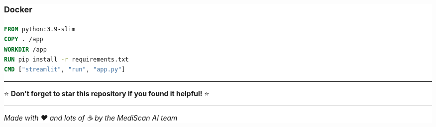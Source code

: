 ### Docker
```dockerfile
FROM python:3.9-slim
COPY . /app
WORKDIR /app
RUN pip install -r requirements.txt
CMD ["streamlit", "run", "app.py"]
```

---

⭐ **Don't forget to star this repository if you found it helpful!** ⭐

---

*Made with ❤️ and lots of ☕ by the MediScan AI team*